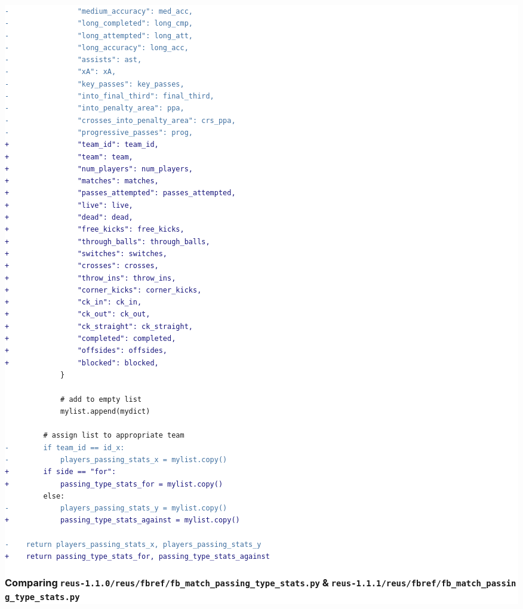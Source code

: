 ```diff
-                "medium_accuracy": med_acc,
-                "long_completed": long_cmp,
-                "long_attempted": long_att,
-                "long_accuracy": long_acc,
-                "assists": ast,
-                "xA": xA,
-                "key_passes": key_passes,
-                "into_final_third": final_third,
-                "into_penalty_area": ppa,
-                "crosses_into_penalty_area": crs_ppa,
-                "progressive_passes": prog,
+                "team_id": team_id,
+                "team": team,
+                "num_players": num_players,
+                "matches": matches,
+                "passes_attempted": passes_attempted,
+                "live": live,
+                "dead": dead,
+                "free_kicks": free_kicks,
+                "through_balls": through_balls,
+                "switches": switches,
+                "crosses": crosses,
+                "throw_ins": throw_ins,
+                "corner_kicks": corner_kicks,
+                "ck_in": ck_in,
+                "ck_out": ck_out,
+                "ck_straight": ck_straight,
+                "completed": completed,
+                "offsides": offsides,
+                "blocked": blocked,
             }
 
             # add to empty list
             mylist.append(mydict)
 
         # assign list to appropriate team
-        if team_id == id_x:
-            players_passing_stats_x = mylist.copy()
+        if side == "for":
+            passing_type_stats_for = mylist.copy()
         else:
-            players_passing_stats_y = mylist.copy()
+            passing_type_stats_against = mylist.copy()
 
-    return players_passing_stats_x, players_passing_stats_y
+    return passing_type_stats_for, passing_type_stats_against
```

### Comparing `reus-1.1.0/reus/fbref/fb_match_passing_type_stats.py` & `reus-1.1.1/reus/fbref/fb_match_passing_type_stats.py`
